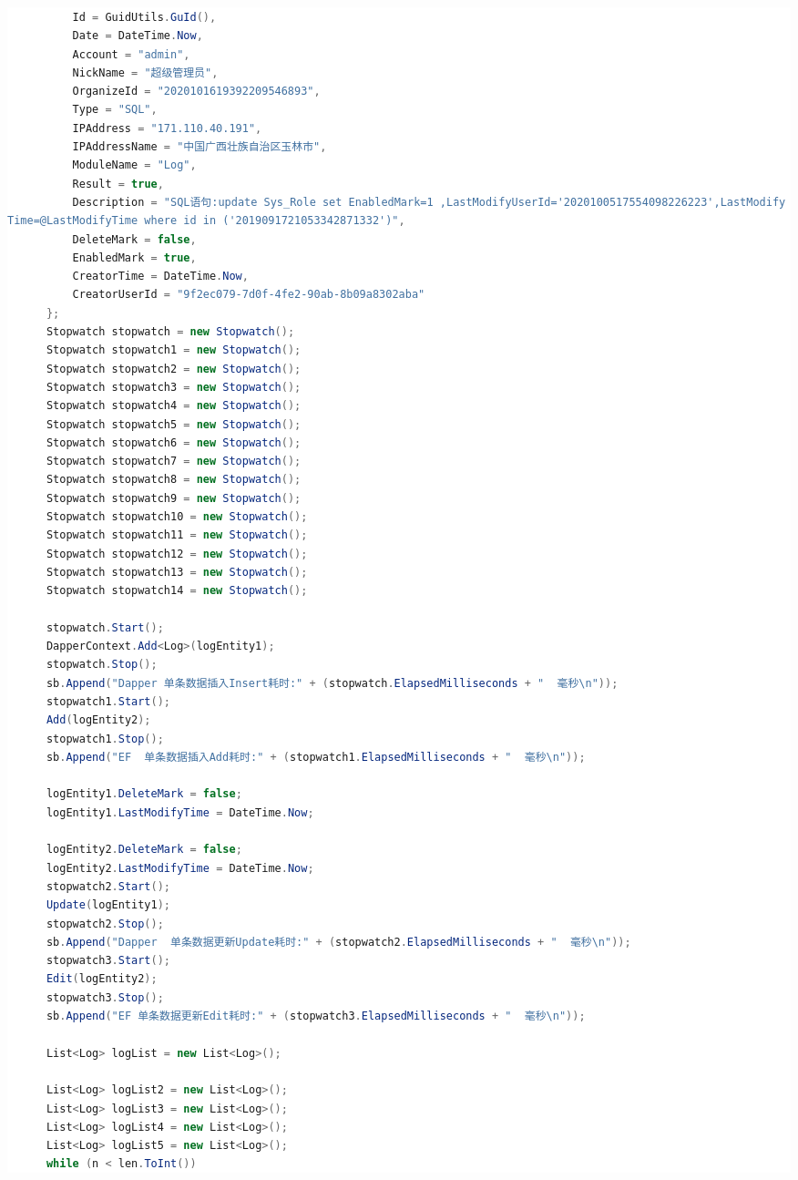 ```cs
          Id = GuidUtils.GuId(),
          Date = DateTime.Now,
          Account = "admin",
          NickName = "超级管理员",
          OrganizeId = "2020101619392209546893",
          Type = "SQL",
          IPAddress = "171.110.40.191",
          IPAddressName = "中国广西壮族自治区玉林市",
          ModuleName = "Log",
          Result = true,
          Description = "SQL语句:update Sys_Role set EnabledMark=1 ,LastModifyUserId='2020100517554098226223',LastModifyTime=@LastModifyTime where id in ('2019091721053342871332')",
          DeleteMark = false,
          EnabledMark = true,
          CreatorTime = DateTime.Now,
          CreatorUserId = "9f2ec079-7d0f-4fe2-90ab-8b09a8302aba"
      };
      Stopwatch stopwatch = new Stopwatch();
      Stopwatch stopwatch1 = new Stopwatch();
      Stopwatch stopwatch2 = new Stopwatch();
      Stopwatch stopwatch3 = new Stopwatch();
      Stopwatch stopwatch4 = new Stopwatch();
      Stopwatch stopwatch5 = new Stopwatch();
      Stopwatch stopwatch6 = new Stopwatch();
      Stopwatch stopwatch7 = new Stopwatch();
      Stopwatch stopwatch8 = new Stopwatch();
      Stopwatch stopwatch9 = new Stopwatch();
      Stopwatch stopwatch10 = new Stopwatch();
      Stopwatch stopwatch11 = new Stopwatch();
      Stopwatch stopwatch12 = new Stopwatch();
      Stopwatch stopwatch13 = new Stopwatch();
      Stopwatch stopwatch14 = new Stopwatch();

      stopwatch.Start();
      DapperContext.Add<Log>(logEntity1);
      stopwatch.Stop();
      sb.Append("Dapper 单条数据插入Insert耗时:" + (stopwatch.ElapsedMilliseconds + "  毫秒\n"));
      stopwatch1.Start();
      Add(logEntity2);
      stopwatch1.Stop();
      sb.Append("EF  单条数据插入Add耗时:" + (stopwatch1.ElapsedMilliseconds + "  毫秒\n"));

      logEntity1.DeleteMark = false;
      logEntity1.LastModifyTime = DateTime.Now;

      logEntity2.DeleteMark = false;
      logEntity2.LastModifyTime = DateTime.Now;
      stopwatch2.Start();
      Update(logEntity1);
      stopwatch2.Stop();
      sb.Append("Dapper  单条数据更新Update耗时:" + (stopwatch2.ElapsedMilliseconds + "  毫秒\n"));
      stopwatch3.Start();
      Edit(logEntity2);
      stopwatch3.Stop();
      sb.Append("EF 单条数据更新Edit耗时:" + (stopwatch3.ElapsedMilliseconds + "  毫秒\n"));

      List<Log> logList = new List<Log>();

      List<Log> logList2 = new List<Log>();
      List<Log> logList3 = new List<Log>();
      List<Log> logList4 = new List<Log>();
      List<Log> logList5 = new List<Log>();
      while (n < len.ToInt())
```